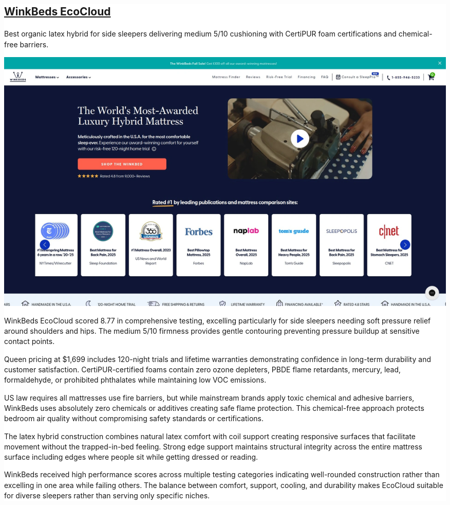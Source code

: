 ## **[WinkBeds EcoCloud](https://www.winkbeds.com)**

Best organic latex hybrid for side sleepers delivering medium 5/10 cushioning with CertiPUR foam certifications and chemical-free barriers.

![WinkBeds EcoCloud Screenshot](image/winkbeds.webp)


WinkBeds EcoCloud scored 8.77 in comprehensive testing, excelling particularly for side sleepers needing soft pressure relief around shoulders and hips. The medium 5/10 firmness provides gentle contouring preventing pressure buildup at sensitive contact points.

Queen pricing at $1,699 includes 120-night trials and lifetime warranties demonstrating confidence in long-term durability and customer satisfaction. CertiPUR-certified foams contain zero ozone depleters, PBDE flame retardants, mercury, lead, formaldehyde, or prohibited phthalates while maintaining low VOC emissions.

US law requires all mattresses use fire barriers, but while mainstream brands apply toxic chemical and adhesive barriers, WinkBeds uses absolutely zero chemicals or additives creating safe flame protection. This chemical-free approach protects bedroom air quality without compromising safety standards or certifications.

The latex hybrid construction combines natural latex comfort with coil support creating responsive surfaces that facilitate movement without the trapped-in-bed feeling. Strong edge support maintains structural integrity across the entire mattress surface including edges where people sit while getting dressed or reading.

WinkBeds received high performance scores across multiple testing categories indicating well-rounded construction rather than excelling in one area while failing others. The balance between comfort, support, cooling, and durability makes EcoCloud suitable for diverse sleepers rather than serving only specific niches.
